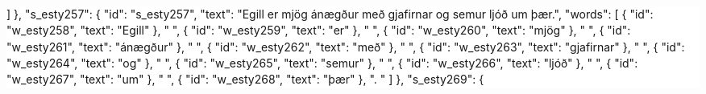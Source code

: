 ]
},
"s_esty257": {
"id": "s_esty257",
"text": "Egill er mjög ánægður með gjafirnar og semur ljóð um þær.",
"words": [
{
"id": "w_esty258",
"text": "Egill"
},
" ",
{
"id": "w_esty259",
"text": "er"
},
" ",
{
"id": "w_esty260",
"text": "mjög"
},
" ",
{
"id": "w_esty261",
"text": "ánægður"
},
" ",
{
"id": "w_esty262",
"text": "með"
},
" ",
{
"id": "w_esty263",
"text": "gjafirnar"
},
" ",
{
"id": "w_esty264",
"text": "og"
},
" ",
{
"id": "w_esty265",
"text": "semur"
},
" ",
{
"id": "w_esty266",
"text": "ljóð"
},
" ",
{
"id": "w_esty267",
"text": "um"
},
" ",
{
"id": "w_esty268",
"text": "þær"
},
". "
]
},
"s_esty269": {